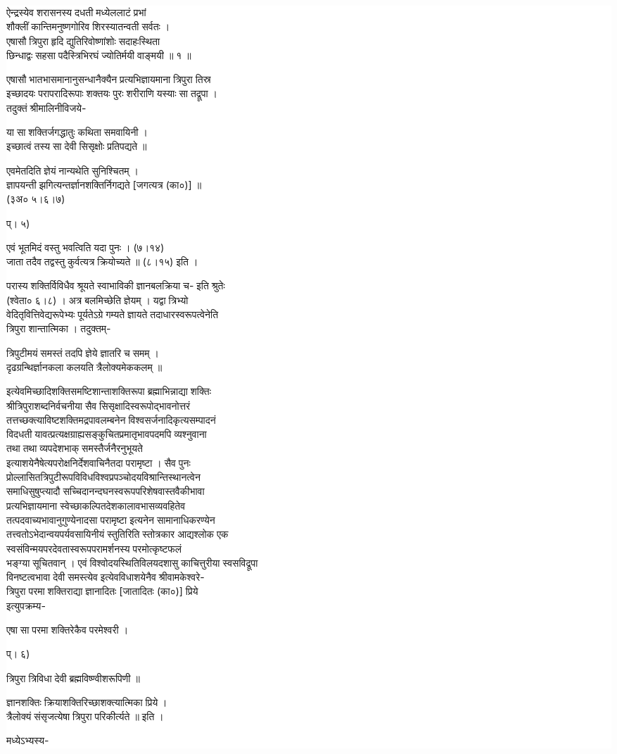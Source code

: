 ऐन्द्रस्येव शरासनस्य दधती मध्येललाटं प्रभां   
शौक्लीं कान्तिमनुष्णगोरिव शिरस्यातन्वती सर्वतः ।  
एषासौ त्रिपुरा हृदि द्युतिरिवोष्णांशोः सदाहःस्थिता   
छिन्धाद्वः सहसा पदैस्त्रिभिरघं ज्योतिर्मयी वाङ्मयी ॥ १ ॥  
  
एषासौ भातभासमानानुसन्धानैक्यैन प्रत्यभिज्ञायमाना त्रिपुरा तिस्र   
इच्छादयः परापरादिरूपाः शक्तयः पुरः शरीराणि यस्याः सा तद्रूपा ।   
तदुक्तं श्रीमालिनीविजये-  
  
या सा शक्तिर्जगद्धातुः कथिता समवायिनी ।  
इच्छात्वं तस्य सा देवी सिसृक्षोः प्रतिपद्यते ॥  
  
एवमेतदिति ज्ञेयं नान्यथेति सुनिश्चितम् ।  
ज्ञापयन्ती झगित्यन्तर्ज्ञानशक्तिर्निगद्यते [जगत्यत्र (का०)] ॥   
(३अ० ५।६।७)  
  
प्। ५)  
  
एवं भूतमिदं वस्तु भवत्विति यदा पुनः । (७।१४)  
जाता तदैव तद्वस्तु कुर्वत्यत्र क्रियोच्यते ॥ (८।१५) इति ।  
  
परास्य शक्तिर्विविधैव श्रूयते स्वाभाविकी ज्ञानबलक्रिया च- इति श्रुतेः   
(श्वेता० ६।८) । अत्र बलमिच्छेति ज्ञेयम् । यद्वा त्रिभ्यो   
वेदितृवित्तिवेद्यरूपेभ्यः पूर्यतेऽग्रे गम्यते ज्ञायते तदाधारस्वरूपत्वेनेति   
त्रिपुरा शान्तात्मिका । तदुक्तम्-  
  
त्रिपुटीमयं समस्तं तदपि ज्ञेये ज्ञातरि च समम् ।  
दृढग्रन्थिर्ज्ञानकला कलयति त्रैलोक्यमेककलम् ॥  
  
इत्येवमिच्छादिशक्तिसमष्टिशान्ताशक्तिरूपा ब्रह्माभिन्नाद्या शक्तिः   
श्रीत्रिपुराशब्दनिर्वचनीया सैव सिसृक्षादिस्वरूपोद्भावनोत्तरं   
तत्तच्छक्त्याविष्टशक्तिमद्रपावलम्बनेन विश्वसर्जनादिकृत्यसम्पादनं   
विदधती यावत्प्रत्यक्षग्राह्यसङ्कुचितप्रमातृभावपदमपि व्यश्नुवाना   
तथा तथा व्यपदेशभाक् समस्तैर्जनैरनुभूयते   
इत्याशयेनैषेत्यपरोक्षनिर्देशवाचिनैतदा परामृष्टा । सैव पुनः   
प्रोल्लासितत्रिपुटीरूपविविधविश्वप्रपञ्चोदयविश्रान्तिस्थानत्वेन   
समाधिसुषुप्त्यादौ सच्चिदानन्दघनस्वरूपपरिशेषवास्तवैकीभावा   
प्रत्यभिज्ञायमाना स्वेच्छाकल्पितदेशकालावभासव्यवहितेव   
तत्पदवाच्यभावानुगुण्येनादसा परामृष्टा इत्यनेन सामानाधिकरण्येन   
तत्त्वतोऽभेदान्वयपर्यवसायिनीयं स्तुतिरिति स्तोत्रकार आद्यश्लोक एक   
स्वसंविन्मयपरदेवतास्वरूपपरामर्शनस्य परमोत्कृष्टफलं   
भङ्ग्या सूचितवान् । एवं विश्वोदयस्थितिविलयदशासु काचित्तुरीया स्वसविद्रूपा   
विनष्टत्वभावा देवी समस्त्येव इत्येवविधाशयेनैव श्रीवामकेश्वरे-   
त्रिपुरा परमा शक्तिराद्या ज्ञानादितः [जातादितः (का०)] प्रिये   
इत्युपक्रम्य-  
  
एषा सा परमा शक्तिरेकैव परमेश्वरी ।  
  
प्। ६)  
  
त्रिपुरा त्रिविधा देवी ब्रह्मविष्ण्वीशरूपिणी ॥  
  
ज्ञानशक्तिः क्रियाशक्तिरिच्छाशक्त्यात्मिका प्रिये ।  
त्रैलोक्यं संसृजत्येषा त्रिपुरा परिकीर्त्यते ॥ इति ।  
  
मध्येऽभ्यस्य-  
  